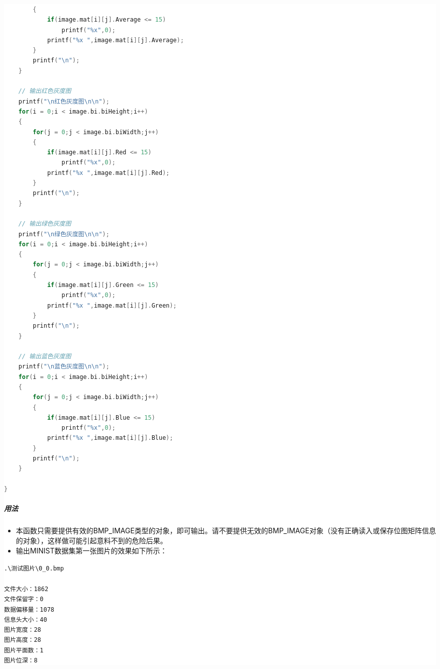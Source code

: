 ```C
		{
			if(image.mat[i][j].Average <= 15)
				printf("%x",0);
			printf("%x ",image.mat[i][j].Average);
		}			
		printf("\n");
	}
	
	// 输出红色灰度图
	printf("\n红色灰度图\n\n");
	for(i = 0;i < image.bi.biHeight;i++)
	{
		for(j = 0;j < image.bi.biWidth;j++)
		{
			if(image.mat[i][j].Red <= 15)
				printf("%x",0);
			printf("%x ",image.mat[i][j].Red);
		}			
		printf("\n");
	}
	
	// 输出绿色灰度图
	printf("\n绿色灰度图\n\n");
	for(i = 0;i < image.bi.biHeight;i++)
	{
		for(j = 0;j < image.bi.biWidth;j++)
		{
			if(image.mat[i][j].Green <= 15)
				printf("%x",0);
			printf("%x ",image.mat[i][j].Green);
		}			
		printf("\n");
	}
	
	// 输出蓝色灰度图
	printf("\n蓝色灰度图\n\n");
	for(i = 0;i < image.bi.biHeight;i++)
	{
		for(j = 0;j < image.bi.biWidth;j++)
		{
			if(image.mat[i][j].Blue <= 15)
				printf("%x",0);
			printf("%x ",image.mat[i][j].Blue);
		}			
		printf("\n");
	} 
	
}
```
##### 用法
- 本函数只需要提供有效的BMP_IMAGE类型的对象，即可输出。请不要提供无效的BMP_IMAGE对象（没有正确读入或保存位图矩阵信息的对象），这样做可能引起意料不到的危险后果。
- 输出MINIST数据集第一张图片的效果如下所示：
```
.\测试图片\0_0.bmp

文件大小：1862
文件保留字：0
数据偏移量：1078
信息头大小：40
图片宽度：28
图片高度：28
图片平面数：1
图片位深：8
```